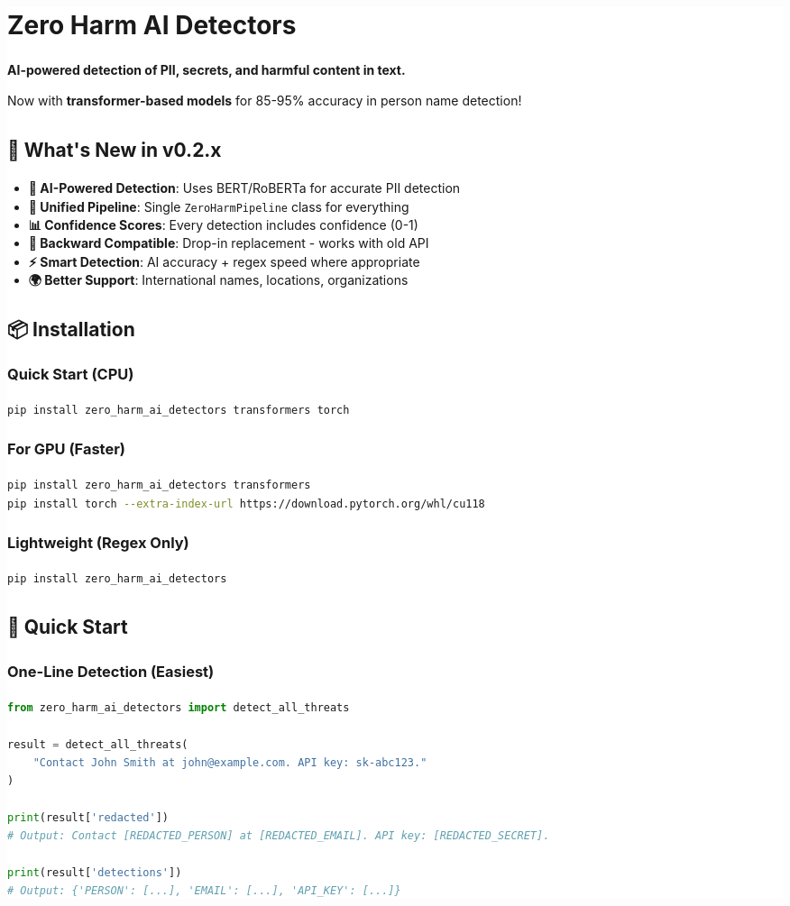 # Zero Harm AI Detectors

**AI-powered detection of PII, secrets, and harmful content in text.**

Now with **transformer-based models** for 85-95% accuracy in person name detection!

## 🚀 What's New in v0.2.x

- **🤖 AI-Powered Detection**: Uses BERT/RoBERTa for accurate PII detection
- **🎯 Unified Pipeline**: Single `ZeroHarmPipeline` class for everything
- **📊 Confidence Scores**: Every detection includes confidence (0-1)
- **🔄 Backward Compatible**: Drop-in replacement - works with old API
- **⚡ Smart Detection**: AI accuracy + regex speed where appropriate
- **🌍 Better Support**: International names, locations, organizations

## 📦 Installation

### Quick Start (CPU)
```bash
pip install zero_harm_ai_detectors transformers torch
```

### For GPU (Faster)
```bash
pip install zero_harm_ai_detectors transformers
pip install torch --extra-index-url https://download.pytorch.org/whl/cu118
```

### Lightweight (Regex Only)
```bash
pip install zero_harm_ai_detectors
```

## 🎯 Quick Start

### One-Line Detection (Easiest)

```python
from zero_harm_ai_detectors import detect_all_threats

result = detect_all_threats(
    "Contact John Smith at john@example.com. API key: sk-abc123."
)

print(result['redacted'])
# Output: Contact [REDACTED_PERSON] at [REDACTED_EMAIL]. API key: [REDACTED_SECRET].

print(result['detections'])
# Output: {'PERSON': [...], 'EMAIL': [...], 'API_KEY': [...]}
```

